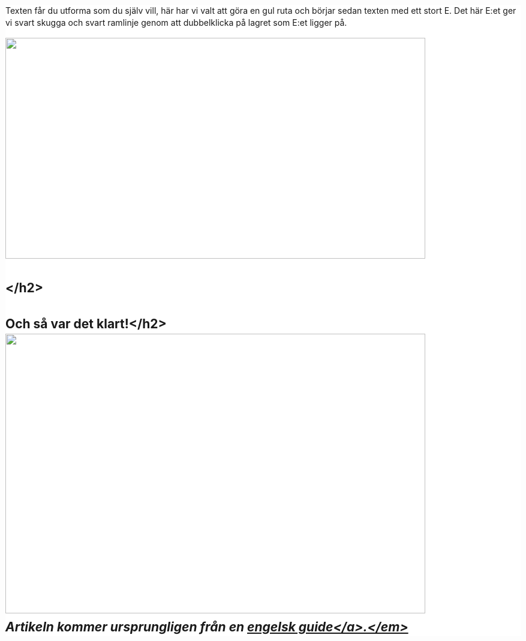 Texten f&aring;r du utforma som du sj&auml;lv vill, h&auml;r har vi valt att g&ouml;ra en gul ruta och b&ouml;rjar sedan texten med ett stort E. Det h&auml;r E:et ger vi svart skugga och svart ramlinje genom att dubbelklicka p&aring; lagret som E:et ligger p&aring;.</p>
<p><img class="alignnone size-full wp-image-3905" alt="" src="http:&#47;&#47;webbdesignkurser.se&#47;wp-content&#47;uploads&#47;2013&#47;03&#47;9.png" width="700" height="368" &#47;></p>
<h2><&#47;h2></p>
<h2>Och s&aring; var det klart!<&#47;h2><br />
<img class="alignnone size-full wp-image-3906" alt="" src="http:&#47;&#47;webbdesignkurser.se&#47;wp-content&#47;uploads&#47;2013&#47;03&#47;101.png" width="700" height="466" &#47;><br />
<em>Artikeln kommer ursprungligen fr&aring;n en <a href="http:&#47;&#47;www.photoshoproadmap.com&#47;Photoshop-blog&#47;give-your-photos-a-retro-comic-book-effect&#47;" title="&Ouml;ppna i nytt f&ouml;nster" target="_blank">engelsk guide<&#47;a>.<&#47;em></p>
